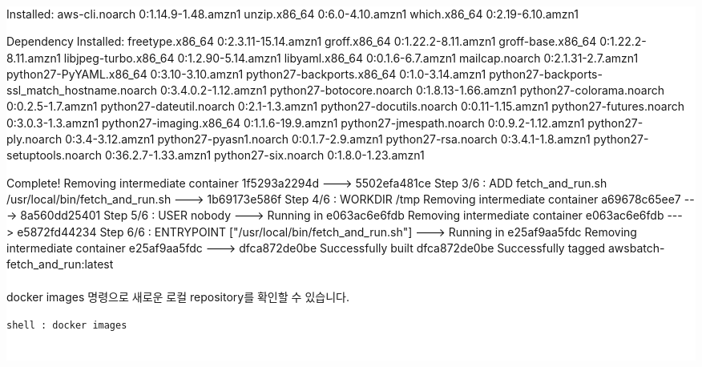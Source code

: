 Installed:
  aws-cli.noarch 0:1.14.9-1.48.amzn1        unzip.x86_64 0:6.0-4.10.amzn1
  which.x86_64 0:2.19-6.10.amzn1

Dependency Installed:
  freetype.x86_64 0:2.3.11-15.14.amzn1
  groff.x86_64 0:1.22.2-8.11.amzn1
  groff-base.x86_64 0:1.22.2-8.11.amzn1
  libjpeg-turbo.x86_64 0:1.2.90-5.14.amzn1
  libyaml.x86_64 0:0.1.6-6.7.amzn1
  mailcap.noarch 0:2.1.31-2.7.amzn1
  python27-PyYAML.x86_64 0:3.10-3.10.amzn1
  python27-backports.x86_64 0:1.0-3.14.amzn1
  python27-backports-ssl_match_hostname.noarch 0:3.4.0.2-1.12.amzn1
  python27-botocore.noarch 0:1.8.13-1.66.amzn1
  python27-colorama.noarch 0:0.2.5-1.7.amzn1
  python27-dateutil.noarch 0:2.1-1.3.amzn1
  python27-docutils.noarch 0:0.11-1.15.amzn1
  python27-futures.noarch 0:3.0.3-1.3.amzn1
  python27-imaging.x86_64 0:1.1.6-19.9.amzn1
  python27-jmespath.noarch 0:0.9.2-1.12.amzn1
  python27-ply.noarch 0:3.4-3.12.amzn1
  python27-pyasn1.noarch 0:0.1.7-2.9.amzn1
  python27-rsa.noarch 0:3.4.1-1.8.amzn1
  python27-setuptools.noarch 0:36.2.7-1.33.amzn1
  python27-six.noarch 0:1.8.0-1.23.amzn1

Complete!
Removing intermediate container 1f5293a2294d
 ---> 5502efa481ce
Step 3/6 : ADD fetch_and_run.sh /usr/local/bin/fetch_and_run.sh
 ---> 1b69173e586f
Step 4/6 : WORKDIR /tmp
Removing intermediate container a69678c65ee7
 ---> 8a560dd25401
Step 5/6 : USER nobody
 ---> Running in e063ac6e6fdb
Removing intermediate container e063ac6e6fdb
 ---> e5872fd44234
Step 6/6 : ENTRYPOINT ["/usr/local/bin/fetch_and_run.sh"]
 ---> Running in e25af9aa5fdc
Removing intermediate container e25af9aa5fdc
 ---> dfca872de0be
Successfully built dfca872de0be
Successfully tagged awsbatch-fetch_and_run:latest
</code></pre>
<br><br>
docker images 명령으로 새로운 로컬 repository를 확인할 수 있습니다.<br>
```
shell : docker images
```
<br>
